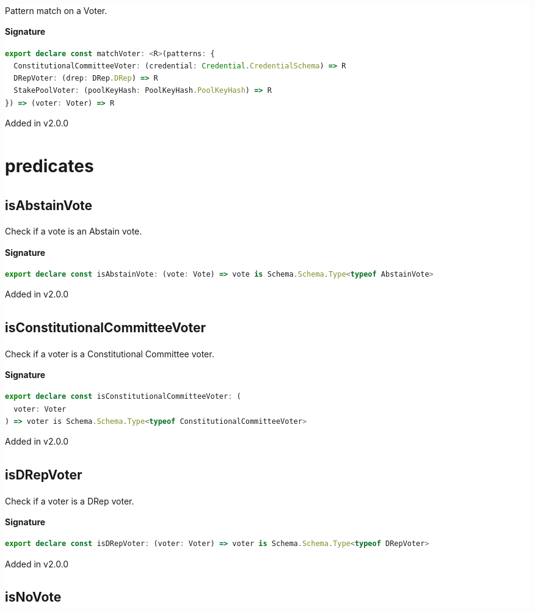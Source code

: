 Pattern match on a Voter.

**Signature**

```ts
export declare const matchVoter: <R>(patterns: {
  ConstitutionalCommitteeVoter: (credential: Credential.CredentialSchema) => R
  DRepVoter: (drep: DRep.DRep) => R
  StakePoolVoter: (poolKeyHash: PoolKeyHash.PoolKeyHash) => R
}) => (voter: Voter) => R
```

Added in v2.0.0

# predicates

## isAbstainVote

Check if a vote is an Abstain vote.

**Signature**

```ts
export declare const isAbstainVote: (vote: Vote) => vote is Schema.Schema.Type<typeof AbstainVote>
```

Added in v2.0.0

## isConstitutionalCommitteeVoter

Check if a voter is a Constitutional Committee voter.

**Signature**

```ts
export declare const isConstitutionalCommitteeVoter: (
  voter: Voter
) => voter is Schema.Schema.Type<typeof ConstitutionalCommitteeVoter>
```

Added in v2.0.0

## isDRepVoter

Check if a voter is a DRep voter.

**Signature**

```ts
export declare const isDRepVoter: (voter: Voter) => voter is Schema.Schema.Type<typeof DRepVoter>
```

Added in v2.0.0

## isNoVote
